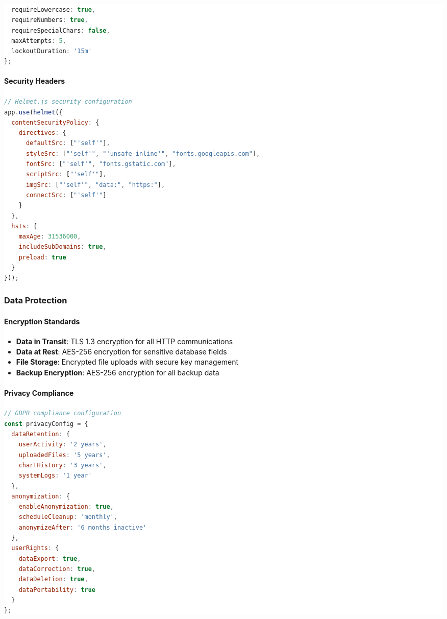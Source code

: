 ```javascript
  requireLowercase: true,
  requireNumbers: true,
  requireSpecialChars: false,
  maxAttempts: 5,
  lockoutDuration: '15m'
};
```

#### Security Headers
```javascript
// Helmet.js security configuration
app.use(helmet({
  contentSecurityPolicy: {
    directives: {
      defaultSrc: ["'self'"],
      styleSrc: ["'self'", "'unsafe-inline'", "fonts.googleapis.com"],
      fontSrc: ["'self'", "fonts.gstatic.com"],
      scriptSrc: ["'self'"],
      imgSrc: ["'self'", "data:", "https:"],
      connectSrc: ["'self'"]
    }
  },
  hsts: {
    maxAge: 31536000,
    includeSubDomains: true,
    preload: true
  }
}));
```

### Data Protection

#### Encryption Standards
- **Data in Transit**: TLS 1.3 encryption for all HTTP communications
- **Data at Rest**: AES-256 encryption for sensitive database fields
- **File Storage**: Encrypted file uploads with secure key management
- **Backup Encryption**: AES-256 encryption for all backup data

#### Privacy Compliance
```javascript
// GDPR compliance configuration
const privacyConfig = {
  dataRetention: {
    userActivity: '2 years',
    uploadedFiles: '5 years',
    chartHistory: '3 years',
    systemLogs: '1 year'
  },
  anonymization: {
    enableAnonymization: true,
    scheduleCleanup: 'monthly',
    anonymizeAfter: '6 months inactive'
  },
  userRights: {
    dataExport: true,
    dataCorrection: true,
    dataDeletion: true,
    dataPortability: true
  }
};
```
